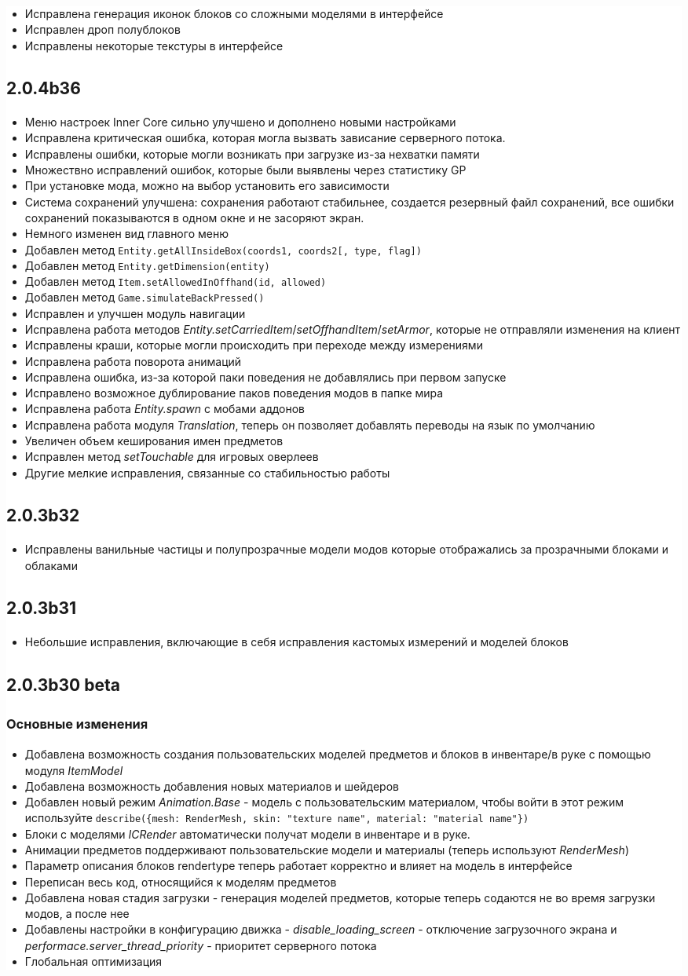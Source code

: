 - Исправлена генерация иконок блоков со сложными моделями в интерфейсе
- Исправлен дроп полублоков
- Исправлены некоторые текстуры в интерфейсе

## 2.0.4b36

- Меню настроек Inner Core сильно улучшено и дополнено новыми настройками
- Исправлена критическая ошибка, которая могла вызвать зависание серверного потока.
- Исправлены ошибки, которые могли возникать при загрузке из-за нехватки памяти
- Множествно исправлений ошибок, которые были выявлены через статистику GP
- При установке мода, можно на выбор установить его зависимости
- Система сохранений улучшена: сохранения работают стабильнее, создается резервный файл сохранений, все ошибки сохранений показываются в одном окне и не засоряют экран.
- Немного изменен вид главного меню
- Добавлен метод `Entity.getAllInsideBox(coords1, coords2[, type, flag])`
- Добавлен метод `Entity.getDimension(entity)`
- Добавлен метод `Item.setAllowedInOffhand(id, allowed)`
- Добавлен метод `Game.simulateBackPressed()`
- Исправлен и улучшен модуль навигации
- Исправлена работа методов *Entity.setCarriedItem*/*setOffhandItem*/*setArmor*, которые не отправляли изменения на клиент
- Исправлены краши, которые могли происходить при переходе между измерениями
- Исправлена работа поворота анимаций
- Исправлена ошибка, из-за которой паки поведения не добавлялись при первом запуске
- Исправлено возможное дублирование паков поведения модов в папке мира
- Исправлена работа *Entity.spawn* с мобами аддонов
- Исправлена работа модуля *Translation*, теперь он позволяет добавлять переводы на язык по умолчанию
- Увеличен объем кеширования имен предметов
- Исправлен метод *setTouchable* для игровых оверлеев
- Другие мелкие исправления, связанные со стабильностью работы

## 2.0.3b32

- Исправлены ванильные частицы и полупрозрачные модели модов которые отображались за прозрачными блоками и облаками

## 2.0.3b31

- Небольшие исправления, включающие в себя исправления кастомых измерений и моделей блоков

## 2.0.3b30 beta

### Основные изменения

- Добавлена возможность создания пользовательских моделей предметов и блоков в инвентаре/в руке с помощью модуля *ItemModel*
- Добавлена возможность добавления новых материалов и шейдеров
- Добавлен новый режим *Animation.Base* - модель с пользовательским материалом, чтобы войти в этот режим используйте `describe({mesh: RenderMesh, skin: "texture name", material: "material name"})`
- Блоки с моделями *ICRender* автоматически получат модели в инвентаре и в руке.
- Анимации предметов поддерживают пользовательские модели и материалы (теперь используют *RenderMesh*)
- Параметр описания блоков rendertype теперь работает корректно и влияет на модель в интерфейсе
- Переписан весь код, относящийся к моделям предметов
- Добавлена новая стадия загрузки - генерация моделей предметов, которые теперь содаются не во время загрузки модов, а после нее
- Добавлены настройки в конфигурацию движка - *disable_loading_screen* - отключение загрузочного экрана и *performace.server_thread_priority* - приоритет серверного потока
- Глобальная оптимизация
